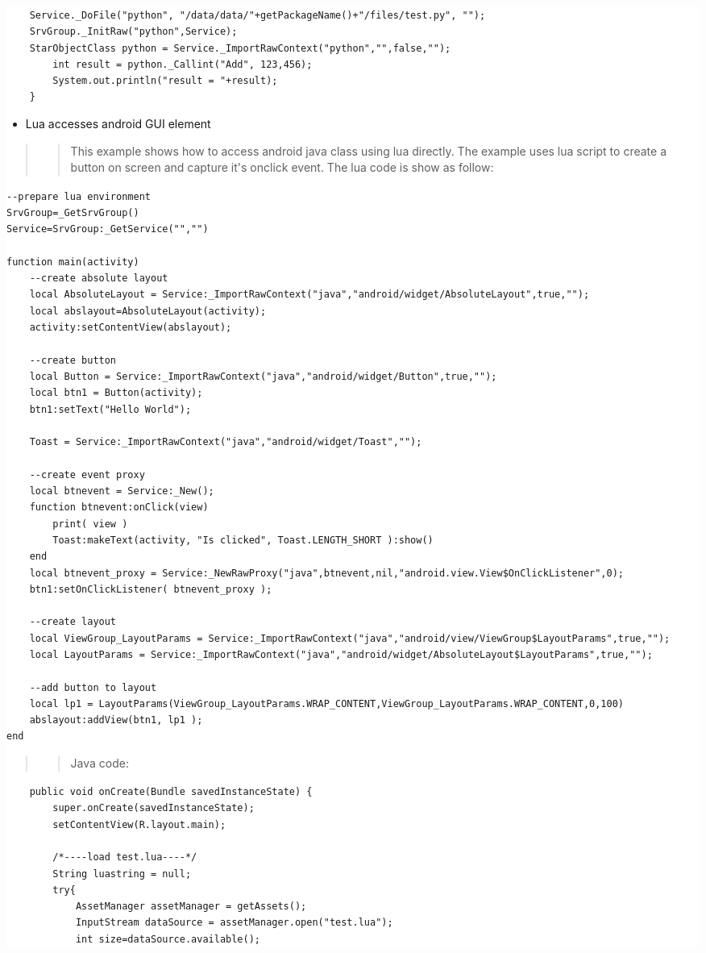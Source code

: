 ```
	Service._DoFile("python", "/data/data/"+getPackageName()+"/files/test.py", "");
	SrvGroup._InitRaw("python",Service);
	StarObjectClass python = Service._ImportRawContext("python","",false,"");
        int result = python._Callint("Add", 123,456);
        System.out.println("result = "+result);
    }
```

  * Lua accesses android GUI element
> > This example shows how to access android java class using lua directly. The example uses lua script to create a button on screen and capture it's onclick event. The lua code is show as follow:
```
--prepare lua environment
SrvGroup=_GetSrvGroup()
Service=SrvGroup:_GetService("","")

function main(activity) 
    --create absolute layout
    local AbsoluteLayout = Service:_ImportRawContext("java","android/widget/AbsoluteLayout",true,""); 
    local abslayout=AbsoluteLayout(activity);
    activity:setContentView(abslayout);
    
    --create button
    local Button = Service:_ImportRawContext("java","android/widget/Button",true,"");
    local btn1 = Button(activity);
    btn1:setText("Hello World");
	
    Toast = Service:_ImportRawContext("java","android/widget/Toast","");

    --create event proxy
    local btnevent = Service:_New();
    function btnevent:onClick(view)
        print( view )
        Toast:makeText(activity, "Is clicked", Toast.LENGTH_SHORT ):show()
    end
    local btnevent_proxy = Service:_NewRawProxy("java",btnevent,nil,"android.view.View$OnClickListener",0);
    btn1:setOnClickListener( btnevent_proxy );
    	
    --create layout
    local ViewGroup_LayoutParams = Service:_ImportRawContext("java","android/view/ViewGroup$LayoutParams",true,"");
    local LayoutParams = Service:_ImportRawContext("java","android/widget/AbsoluteLayout$LayoutParams",true,"");
	
    --add button to layout
    local lp1 = LayoutParams(ViewGroup_LayoutParams.WRAP_CONTENT,ViewGroup_LayoutParams.WRAP_CONTENT,0,100)
    abslayout:addView(btn1, lp1 );	
end	
```
> > Java code:
```
    public void onCreate(Bundle savedInstanceState) {
        super.onCreate(savedInstanceState);
        setContentView(R.layout.main);
        
        /*----load test.lua----*/
        String luastring = null;
        try{
        	AssetManager assetManager = getAssets();
        	InputStream dataSource = assetManager.open("test.lua");
        	int size=dataSource.available();
```